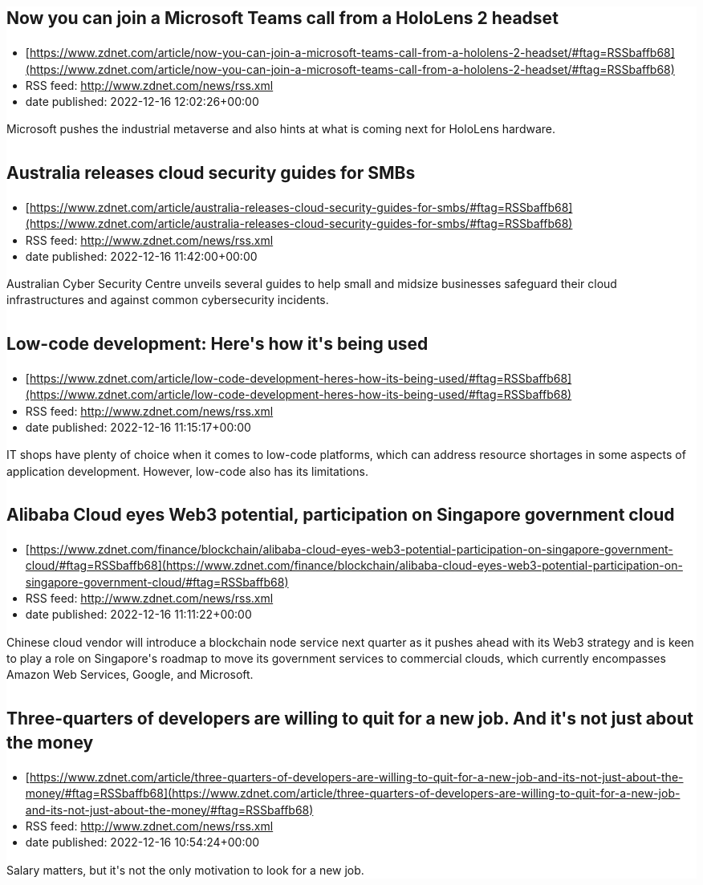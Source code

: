 ## Now you can join a Microsoft Teams call from a HoloLens 2 headset
 - [https://www.zdnet.com/article/now-you-can-join-a-microsoft-teams-call-from-a-hololens-2-headset/#ftag=RSSbaffb68](https://www.zdnet.com/article/now-you-can-join-a-microsoft-teams-call-from-a-hololens-2-headset/#ftag=RSSbaffb68)
 - RSS feed: http://www.zdnet.com/news/rss.xml
 - date published: 2022-12-16 12:02:26+00:00

Microsoft pushes the industrial metaverse and also hints at what is coming next for HoloLens hardware.

## Australia releases cloud security guides for SMBs
 - [https://www.zdnet.com/article/australia-releases-cloud-security-guides-for-smbs/#ftag=RSSbaffb68](https://www.zdnet.com/article/australia-releases-cloud-security-guides-for-smbs/#ftag=RSSbaffb68)
 - RSS feed: http://www.zdnet.com/news/rss.xml
 - date published: 2022-12-16 11:42:00+00:00

Australian Cyber Security Centre unveils several guides to help small and midsize businesses safeguard their cloud infrastructures and against common cybersecurity incidents.

## Low-code development: Here's how it's being used
 - [https://www.zdnet.com/article/low-code-development-heres-how-its-being-used/#ftag=RSSbaffb68](https://www.zdnet.com/article/low-code-development-heres-how-its-being-used/#ftag=RSSbaffb68)
 - RSS feed: http://www.zdnet.com/news/rss.xml
 - date published: 2022-12-16 11:15:17+00:00

IT shops have plenty of choice when it comes to low-code platforms, which can address resource shortages in some aspects of application development. However, low-code also has its limitations.

## Alibaba Cloud eyes Web3 potential, participation on Singapore government cloud
 - [https://www.zdnet.com/finance/blockchain/alibaba-cloud-eyes-web3-potential-participation-on-singapore-government-cloud/#ftag=RSSbaffb68](https://www.zdnet.com/finance/blockchain/alibaba-cloud-eyes-web3-potential-participation-on-singapore-government-cloud/#ftag=RSSbaffb68)
 - RSS feed: http://www.zdnet.com/news/rss.xml
 - date published: 2022-12-16 11:11:22+00:00

Chinese cloud vendor will introduce a blockchain node service next quarter as it pushes ahead with its Web3 strategy and is keen to play a role on Singapore's roadmap to move its government services to commercial clouds, which currently encompasses Amazon Web Services, Google, and Microsoft.

## Three-quarters of developers are willing to quit for a new job. And it's not just about the money
 - [https://www.zdnet.com/article/three-quarters-of-developers-are-willing-to-quit-for-a-new-job-and-its-not-just-about-the-money/#ftag=RSSbaffb68](https://www.zdnet.com/article/three-quarters-of-developers-are-willing-to-quit-for-a-new-job-and-its-not-just-about-the-money/#ftag=RSSbaffb68)
 - RSS feed: http://www.zdnet.com/news/rss.xml
 - date published: 2022-12-16 10:54:24+00:00

Salary matters, but it's not the only motivation to look for a new job.
